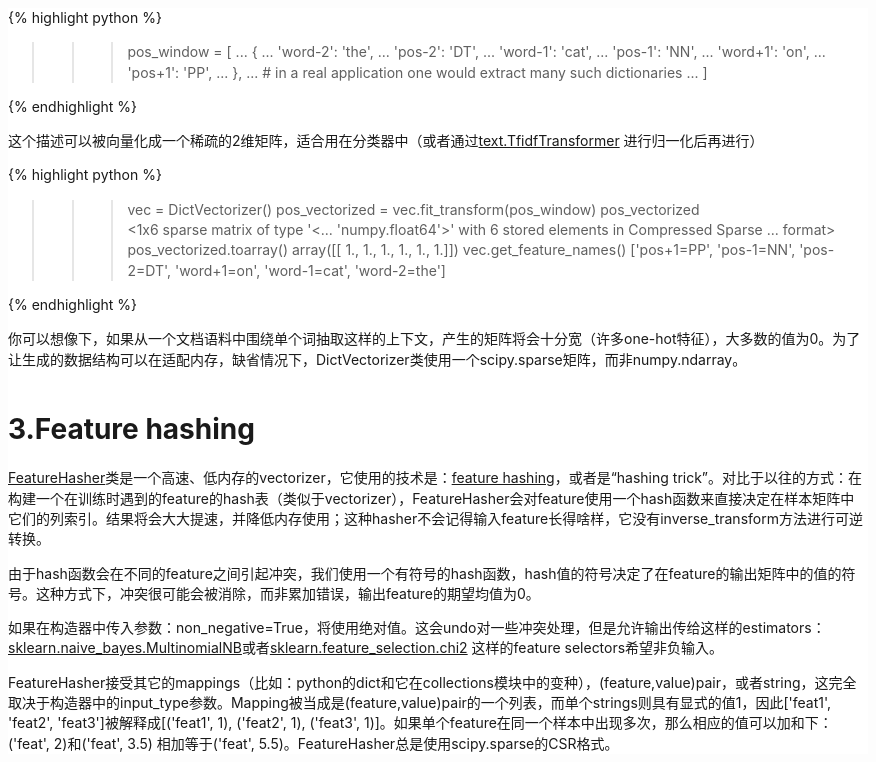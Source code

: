 {% highlight python %}

>>> pos_window = [
...     {
...         'word-2': 'the',
...         'pos-2': 'DT',
...         'word-1': 'cat',
...         'pos-1': 'NN',
...         'word+1': 'on',
...         'pos+1': 'PP',
...     },
...     # in a real application one would extract many such dictionaries
... ]

{% endhighlight %}

这个描述可以被向量化成一个稀疏的2维矩阵，适合用在分类器中（或者通过[text.TfidfTransformer](http://scikit-learn.org/stable/modules/generated/sklearn.feature_extraction.text.TfidfTransformer.html#sklearn.feature_extraction.text.TfidfTransformer) 进行归一化后再进行）

{% highlight python %}

>>> vec = DictVectorizer()
>>> pos_vectorized = vec.fit_transform(pos_window)
>>> pos_vectorized                
<1x6 sparse matrix of type '<... 'numpy.float64'>'
    with 6 stored elements in Compressed Sparse ... format>
>>> pos_vectorized.toarray()
array([[ 1.,  1.,  1.,  1.,  1.,  1.]])
>>> vec.get_feature_names()
['pos+1=PP', 'pos-1=NN', 'pos-2=DT', 'word+1=on', 'word-1=cat', 'word-2=the']

{% endhighlight %}

你可以想像下，如果从一个文档语料中围绕单个词抽取这样的上下文，产生的矩阵将会十分宽（许多one-hot特征），大多数的值为0。为了让生成的数据结构可以在适配内存，缺省情况下，DictVectorizer类使用一个scipy.sparse矩阵，而非numpy.ndarray。

# 3.Feature hashing

[FeatureHasher](http://scikit-learn.org/stable/modules/generated/sklearn.feature_extraction.FeatureHasher.html#sklearn.feature_extraction.FeatureHasher)类是一个高速、低内存的vectorizer，它使用的技术是：[feature hashing](https://en.wikipedia.org/wiki/Feature_hashing)，或者是“hashing trick”。对比于以往的方式：在构建一个在训练时遇到的feature的hash表（类似于vectorizer），FeatureHasher会对feature使用一个hash函数来直接决定在样本矩阵中它们的列索引。结果将会大大提速，并降低内存使用；这种hasher不会记得输入feature长得啥样，它没有inverse_transform方法进行可逆转换。

由于hash函数会在不同的feature之间引起冲突，我们使用一个有符号的hash函数，hash值的符号决定了在feature的输出矩阵中的值的符号。这种方式下，冲突很可能会被消除，而非累加错误，输出feature的期望均值为0。

如果在构造器中传入参数：non_negative=True，将使用绝对值。这会undo对一些冲突处理，但是允许输出传给这样的estimators：[sklearn.naive_bayes.MultinomialNB](http://scikit-learn.org/stable/modules/generated/sklearn.naive_bayes.MultinomialNB.html#sklearn.naive_bayes.MultinomialNB)或者[sklearn.feature_selection.chi2](http://scikit-learn.org/stable/modules/generated/sklearn.feature_selection.chi2.html#sklearn.feature_selection.chi2) 这样的feature selectors希望非负输入。

FeatureHasher接受其它的mappings（比如：python的dict和它在collections模块中的变种），(feature,value)pair，或者string，这完全取决于构造器中的input_type参数。Mapping被当成是(feature,value)pair的一个列表，而单个strings则具有显式的值1，因此['feat1', 'feat2', 'feat3']被解释成[('feat1', 1), ('feat2', 1), ('feat3', 1)]。如果单个feature在同一个样本中出现多次，那么相应的值可以加和下：('feat', 2)和('feat', 3.5) 相加等于('feat', 5.5)。FeatureHasher总是使用scipy.sparse的CSR格式。
